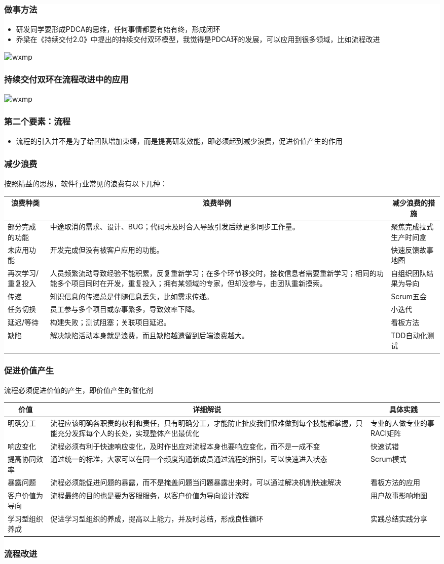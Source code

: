 ### 做事方法

- 研发同学要形成PDCA的思维，任何事情都要有始有终，形成闭环
- 乔梁在《持续交付2.0》中提出的持续交付双环模型，我觉得是PDCA环的发展，可以应用到很多领域，比如流程改进

![wxmp](https://www.yijiyong.com/assets/img/projprod/rdeffciencypromote/sum/20191126172558450.png)

### 持续交付双环在流程改进中的应用

![wxmp](https://www.yijiyong.com/assets/img/projprod/rdeffciencypromote/sum/20191126172621584.png)

### 第二个要素：流程

- 流程的引入并不是为了给团队增加束缚，而是提高研发效能，即必须起到减少浪费，促进价值产生的作用

### 减少浪费

按照精益的思想，软件行业常见的浪费有以下几种：

| **浪费种类**  | **浪费举例**                                                                               | **减少浪费的措施** |
| --------- | -------------------------------------------------------------------------------------- | ----------- |
| 部分完成的功能   | 中途取消的需求、设计、BUG；代码未及时合入导致引发后续更多同步工作量。                                                   | 聚焦完成拉式生产时间盒 |
| 未应用功能     | 开发完成但没有被客户应用的功能。                                                                       | 快速反馈故事地图    |
| 再次学习/重复投入 | 人员频繁流动导致经验不能积累，反复重新学习；在多个环节移交时，接收信息者需要重新学习；相同的功能多个项目同时在开发，重复投入；拥有某领域的专家，但却没参与，由团队重新摸索。 | 自组织团队结果为导向  |
| 传递        | 知识信息的传递总是伴随信息丢失，比如需求传递。                                                                | Scrum五会     |
| 任务切换      | 员工参与多个项目或杂事繁多，导致效率下降。                                                                  | 小迭代         |
| 延迟/等待     | 构建失败；测试阻塞；关联项目延迟。                                                                      | 看板方法        |
| 缺陷        | 解决缺陷活动本身就是浪费，而且缺陷越遗留到后端浪费越大。                                                           | TDD自动化测试    |

### 促进价值产生

流程必须促进价值的产生，即价值产生的催化剂

| **价值**  | **详细解说**                                                          | **具体实践**        |
| ------- | ----------------------------------------------------------------- | --------------- |
| 明确分工    | 流程应该明确各职责的权利和责任，只有明确分工，才能防止扯皮我们很难做到每个技能都掌握，只能充分发挥每个人的长处，实现整体产出最优化 | 专业的人做专业的事RACI矩阵 |
| 响应变化    | 流程必须有利于快速响应变化，及时作出应对流程本身也要响应变化，而不是一成不变                            | 快速试错            |
| 提高协同效率  | 通过统一的标准，大家可以在同一个频度沟通新成员通过流程的指引，可以快速进入状态                           | Scrum模式         |
| 暴露问题    | 流程必须能促进问题的暴露，而不是掩盖问题当问题暴露出来时，可以通过解决机制快速解决                         | 看板方法的应用         |
| 客户价值为导向 | 流程最终的目的也是要为客服服务，以客户价值为导向设计流程                                      | 用户故事影响地图        |
| 学习型组织养成 | 促进学习型组织的养成，提高以上能力，并及时总结，形成良性循环                                    | 实践总结实践分享        |

### 流程改进
